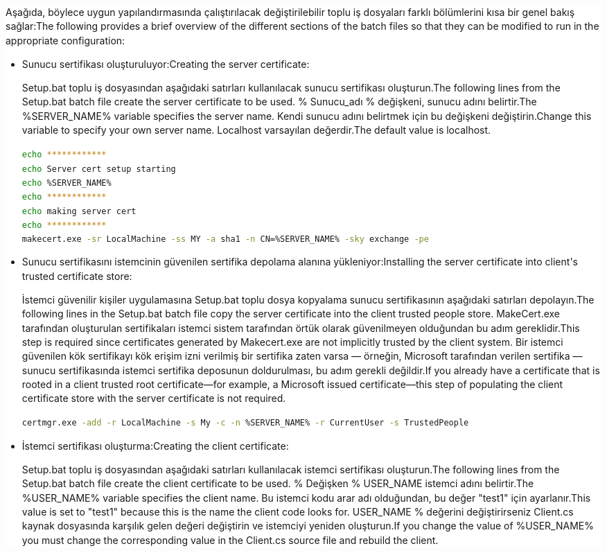  <span data-ttu-id="78df2-134">Aşağıda, böylece uygun yapılandırmasında çalıştırılacak değiştirilebilir toplu iş dosyaları farklı bölümlerini kısa bir genel bakış sağlar:</span><span class="sxs-lookup"><span data-stu-id="78df2-134">The following provides a brief overview of the different sections of the batch files so that they can be modified to run in the appropriate configuration:</span></span>

-   <span data-ttu-id="78df2-135">Sunucu sertifikası oluşturuluyor:</span><span class="sxs-lookup"><span data-stu-id="78df2-135">Creating the server certificate:</span></span>

     <span data-ttu-id="78df2-136">Setup.bat toplu iş dosyasından aşağıdaki satırları kullanılacak sunucu sertifikası oluşturun.</span><span class="sxs-lookup"><span data-stu-id="78df2-136">The following lines from the Setup.bat batch file create the server certificate to be used.</span></span> <span data-ttu-id="78df2-137">% Sunucu_adı % değişkeni, sunucu adını belirtir.</span><span class="sxs-lookup"><span data-stu-id="78df2-137">The %SERVER_NAME% variable specifies the server name.</span></span> <span data-ttu-id="78df2-138">Kendi sunucu adını belirtmek için bu değişkeni değiştirin.</span><span class="sxs-lookup"><span data-stu-id="78df2-138">Change this variable to specify your own server name.</span></span> <span data-ttu-id="78df2-139">Localhost varsayılan değerdir.</span><span class="sxs-lookup"><span data-stu-id="78df2-139">The default value is localhost.</span></span>

    ```bash
    echo ************
    echo Server cert setup starting
    echo %SERVER_NAME%
    echo ************
    echo making server cert
    echo ************
    makecert.exe -sr LocalMachine -ss MY -a sha1 -n CN=%SERVER_NAME% -sky exchange -pe
    ```

-   <span data-ttu-id="78df2-140">Sunucu sertifikasını istemcinin güvenilen sertifika depolama alanına yükleniyor:</span><span class="sxs-lookup"><span data-stu-id="78df2-140">Installing the server certificate into client's trusted certificate store:</span></span>

     <span data-ttu-id="78df2-141">İstemci güvenilir kişiler uygulamasına Setup.bat toplu dosya kopyalama sunucu sertifikasının aşağıdaki satırları depolayın.</span><span class="sxs-lookup"><span data-stu-id="78df2-141">The following lines in the Setup.bat batch file copy the server certificate into the client trusted people store.</span></span> <span data-ttu-id="78df2-142">MakeCert.exe tarafından oluşturulan sertifikaları istemci sistem tarafından örtük olarak güvenilmeyen olduğundan bu adım gereklidir.</span><span class="sxs-lookup"><span data-stu-id="78df2-142">This step is required since certificates generated by Makecert.exe are not implicitly trusted by the client system.</span></span> <span data-ttu-id="78df2-143">Bir istemci güvenilen kök sertifikayı kök erişim izni verilmiş bir sertifika zaten varsa — örneğin, Microsoft tarafından verilen sertifika — sunucu sertifikasında istemci sertifika deposunun doldurulması, bu adım gerekli değildir.</span><span class="sxs-lookup"><span data-stu-id="78df2-143">If you already have a certificate that is rooted in a client trusted root certificate—for example, a Microsoft issued certificate—this step of populating the client certificate store with the server certificate is not required.</span></span>

    ```bash
    certmgr.exe -add -r LocalMachine -s My -c -n %SERVER_NAME% -r CurrentUser -s TrustedPeople
    ```

-   <span data-ttu-id="78df2-144">İstemci sertifikası oluşturma:</span><span class="sxs-lookup"><span data-stu-id="78df2-144">Creating the client certificate:</span></span>

     <span data-ttu-id="78df2-145">Setup.bat toplu iş dosyasından aşağıdaki satırları kullanılacak istemci sertifikası oluşturun.</span><span class="sxs-lookup"><span data-stu-id="78df2-145">The following lines from the Setup.bat batch file create the client certificate to be used.</span></span> <span data-ttu-id="78df2-146">% Değişken % USER_NAME istemci adını belirtir.</span><span class="sxs-lookup"><span data-stu-id="78df2-146">The %USER_NAME% variable specifies the client name.</span></span> <span data-ttu-id="78df2-147">Bu istemci kodu arar adı olduğundan, bu değer "test1" için ayarlanır.</span><span class="sxs-lookup"><span data-stu-id="78df2-147">This value is set to "test1" because this is the name the client code looks for.</span></span> <span data-ttu-id="78df2-148">USER_NAME % değerini değiştirirseniz Client.cs kaynak dosyasında karşılık gelen değeri değiştirin ve istemciyi yeniden oluşturun.</span><span class="sxs-lookup"><span data-stu-id="78df2-148">If you change the value of %USER_NAME% you must change the corresponding value in the Client.cs source file and rebuild the client.</span></span>
